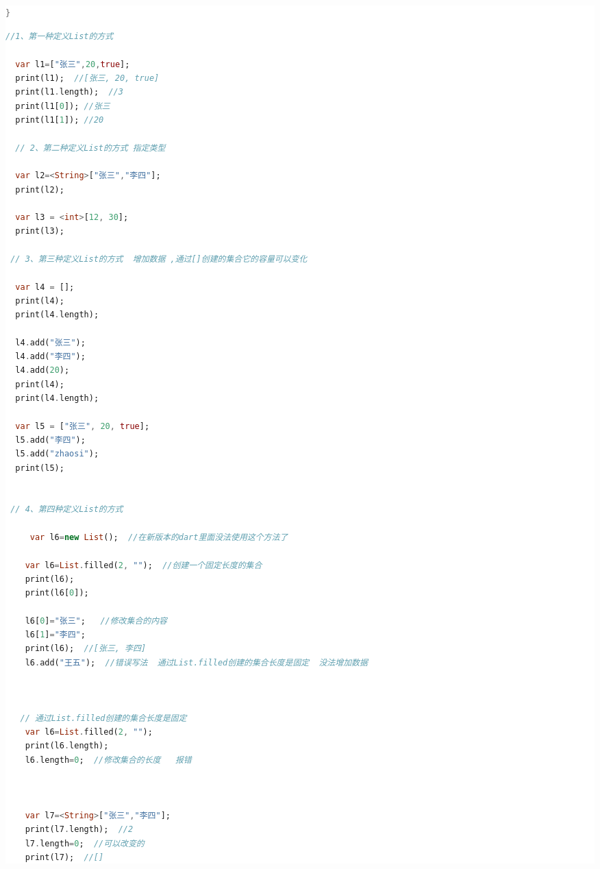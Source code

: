 ```dart
}
```

```dart
//1、第一种定义List的方式

  var l1=["张三",20,true];
  print(l1);  //[张三, 20, true]
  print(l1.length);  //3
  print(l1[0]); //张三
  print(l1[1]); //20

  // 2、第二种定义List的方式 指定类型

  var l2=<String>["张三","李四"];
  print(l2);

  var l3 = <int>[12, 30];
  print(l3);

 // 3、第三种定义List的方式  增加数据 ,通过[]创建的集合它的容量可以变化

  var l4 = [];
  print(l4);
  print(l4.length);

  l4.add("张三");
  l4.add("李四");
  l4.add(20);
  print(l4);
  print(l4.length);

  var l5 = ["张三", 20, true];
  l5.add("李四");
  l5.add("zhaosi");
  print(l5);


 // 4、第四种定义List的方式

     var l6=new List();  //在新版本的dart里面没法使用这个方法了

    var l6=List.filled(2, "");  //创建一个固定长度的集合
    print(l6);
    print(l6[0]);

    l6[0]="张三";   //修改集合的内容
    l6[1]="李四";
    print(l6);  //[张三, 李四]
    l6.add("王五");  //错误写法  通过List.filled创建的集合长度是固定  没法增加数据



   // 通过List.filled创建的集合长度是固定
    var l6=List.filled(2, "");
    print(l6.length);
    l6.length=0;  //修改集合的长度   报错



    var l7=<String>["张三","李四"];
    print(l7.length);  //2
    l7.length=0;  //可以改变的
    print(l7);  //[]
```
